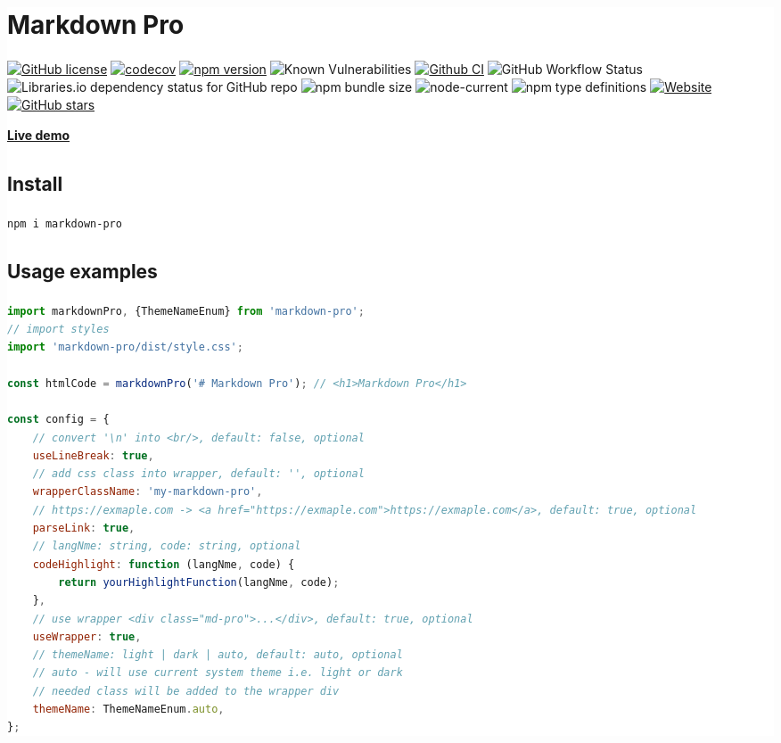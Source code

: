 # Markdown Pro

[![GitHub license](https://img.shields.io/npm/l/markdown-pro)](https://github.com/webbestmaster/markdown-pro/blob/master/license)
[![codecov](https://codecov.io/gh/webbestmaster/markdown-pro/branch/master/graph/badge.svg?token=X5SNICUPUQ)](https://codecov.io/gh/webbestmaster/markdown-pro)
[![npm version](https://img.shields.io/npm/v/markdown-pro.svg?style=flat)](https://www.npmjs.com/package/markdown-pro)
![Known Vulnerabilities](https://snyk.io/test/github/webbestmaster/markdown-pro/badge.svg)
[![Github CI](https://github.com/webbestmaster/markdown-pro/actions/workflows/github-ci.yml/badge.svg)](https://github.com/webbestmaster/markdown-pro/actions/workflows/github-ci.yml)
![GitHub Workflow Status](https://img.shields.io/github/actions/workflow/status/webbestmaster/markdown-pro/github-ci.yml)
![Libraries.io dependency status for GitHub repo](https://img.shields.io/librariesio/github/webbestmaster/markdown-pro)
![npm bundle size](https://img.shields.io/bundlephobia/minzip/markdown-pro)
![node-current](https://img.shields.io/node/v/markdown-pro)
![npm type definitions](https://img.shields.io/npm/types/markdown-pro)
[![Website](https://img.shields.io/website?url=http%3A%2F%2Fwebbestmaster.github.io%2Fmarkdown-pro%2F)](https://webbestmaster.github.io/markdown-pro/)
[![GitHub stars](https://img.shields.io/github/stars/webbestmaster/markdown-pro?style=social)](https://github.com/webbestmaster/markdown-pro/)



**[Live demo](https://webbestmaster.github.io/markdown-pro)**


## Install

```bash
npm i markdown-pro
```

## Usage examples

```javascript
import markdownPro, {ThemeNameEnum} from 'markdown-pro';
// import styles
import 'markdown-pro/dist/style.css';

const htmlCode = markdownPro('# Markdown Pro'); // <h1>Markdown Pro</h1>

const config = {
    // convert '\n' into <br/>, default: false, optional
    useLineBreak: true,
    // add css class into wrapper, default: '', optional
    wrapperClassName: 'my-markdown-pro',
    // https://exmaple.com -> <a href="https://exmaple.com">https://exmaple.com</a>, default: true, optional
    parseLink: true,
    // langNme: string, code: string, optional
    codeHighlight: function (langNme, code) {
        return yourHighlightFunction(langNme, code);
    },
    // use wrapper <div class="md-pro">...</div>, default: true, optional
    useWrapper: true,
    // themeName: light | dark | auto, default: auto, optional
    // auto - will use current system theme i.e. light or dark
    // needed class will be added to the wrapper div
    themeName: ThemeNameEnum.auto,
};

```